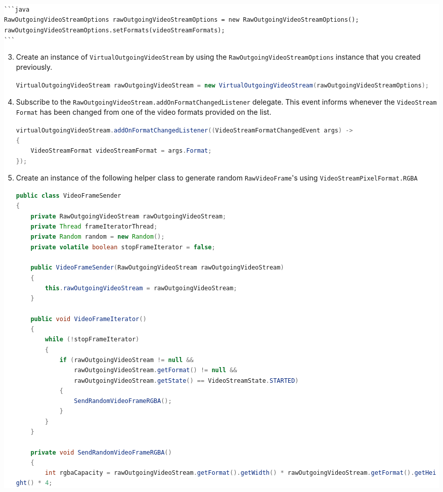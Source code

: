     ```java
    RawOutgoingVideoStreamOptions rawOutgoingVideoStreamOptions = new RawOutgoingVideoStreamOptions();
    rawOutgoingVideoStreamOptions.setFormats(videoStreamFormats);
    ```

3. Create an instance of `VirtualOutgoingVideoStream` by using the `RawOutgoingVideoStreamOptions` instance that you created previously.

    ```java
    VirtualOutgoingVideoStream rawOutgoingVideoStream = new VirtualOutgoingVideoStream(rawOutgoingVideoStreamOptions);
    ```

4. Subscribe to the `RawOutgoingVideoStream.addOnFormatChangedListener` delegate. This event informs whenever the `VideoStreamFormat` has been changed from one of the video formats provided on the list.

    ```java
    virtualOutgoingVideoStream.addOnFormatChangedListener((VideoStreamFormatChangedEvent args) -> 
    {
        VideoStreamFormat videoStreamFormat = args.Format;
    });

6. Create an instance of the following helper class to generate random `RawVideoFrame`'s using `VideoStreamPixelFormat.RGBA`

    ```java
    public class VideoFrameSender
    {
        private RawOutgoingVideoStream rawOutgoingVideoStream;
        private Thread frameIteratorThread;
        private Random random = new Random();
        private volatile boolean stopFrameIterator = false;

        public VideoFrameSender(RawOutgoingVideoStream rawOutgoingVideoStream)
        {
            this.rawOutgoingVideoStream = rawOutgoingVideoStream;
        }

        public void VideoFrameIterator()
        {
            while (!stopFrameIterator)
            {
                if (rawOutgoingVideoStream != null && 
                    rawOutgoingVideoStream.getFormat() != null && 
                    rawOutgoingVideoStream.getState() == VideoStreamState.STARTED)
                {
                    SendRandomVideoFrameRGBA();
                }
            }
        }

        private void SendRandomVideoFrameRGBA()
        {
            int rgbaCapacity = rawOutgoingVideoStream.getFormat().getWidth() * rawOutgoingVideoStream.getFormat().getHeight() * 4;

